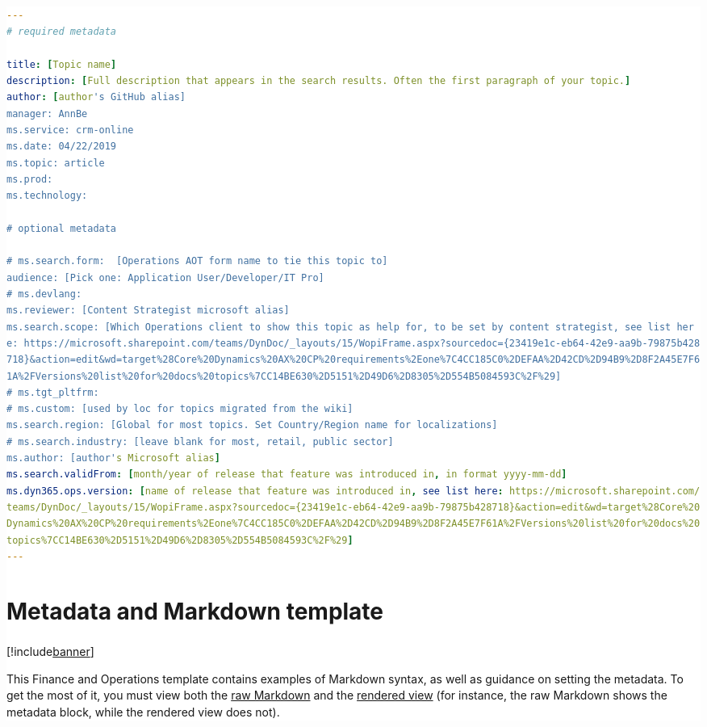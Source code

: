 ```yaml
---
# required metadata

title: [Topic name]
description: [Full description that appears in the search results. Often the first paragraph of your topic.]
author: [author's GitHub alias]
manager: AnnBe
ms.service: crm-online
ms.date: 04/22/2019
ms.topic: article
ms.prod: 
ms.technology: 

# optional metadata

# ms.search.form:  [Operations AOT form name to tie this topic to]
audience: [Pick one: Application User/Developer/IT Pro]
# ms.devlang: 
ms.reviewer: [Content Strategist microsoft alias]
ms.search.scope: [Which Operations client to show this topic as help for, to be set by content strategist, see list here: https://microsoft.sharepoint.com/teams/DynDoc/_layouts/15/WopiFrame.aspx?sourcedoc={23419e1c-eb64-42e9-aa9b-79875b428718}&action=edit&wd=target%28Core%20Dynamics%20AX%20CP%20requirements%2Eone%7C4CC185C0%2DEFAA%2D42CD%2D94B9%2D8F2A45E7F61A%2FVersions%20list%20for%20docs%20topics%7CC14BE630%2D5151%2D49D6%2D8305%2D554B5084593C%2F%29]
# ms.tgt_pltfrm: 
# ms.custom: [used by loc for topics migrated from the wiki]
ms.search.region: [Global for most topics. Set Country/Region name for localizations]
# ms.search.industry: [leave blank for most, retail, public sector]
ms.author: [author's Microsoft alias]
ms.search.validFrom: [month/year of release that feature was introduced in, in format yyyy-mm-dd]
ms.dyn365.ops.version: [name of release that feature was introduced in, see list here: https://microsoft.sharepoint.com/teams/DynDoc/_layouts/15/WopiFrame.aspx?sourcedoc={23419e1c-eb64-42e9-aa9b-79875b428718}&action=edit&wd=target%28Core%20Dynamics%20AX%20CP%20requirements%2Eone%7C4CC185C0%2DEFAA%2D42CD%2D94B9%2D8F2A45E7F61A%2FVersions%20list%20for%20docs%20topics%7CC14BE630%2D5151%2D49D6%2D8305%2D554B5084593C%2F%29]
---
```


# Metadata and Markdown template

[!include[banner](../includes/banner.md)]


This Finance and Operations template contains examples of Markdown syntax, as well as guidance on setting the metadata. To get the most of it, you must view both the [raw Markdown](https://raw.githubusercontent.com/MicrosoftDocs/Dynamics-365-Operations/master/template.md?token=AUBjQ-wxx8wHU3pnuQiYvPdvbodbxP2uks5Ypg9_wA%3D%3D) and the [rendered view](https://github.com/MicrosoftDocs/Dynamics-365-Operations/edit/master/template.md) (for instance, the raw Markdown shows the metadata block, while the rendered view does not).

